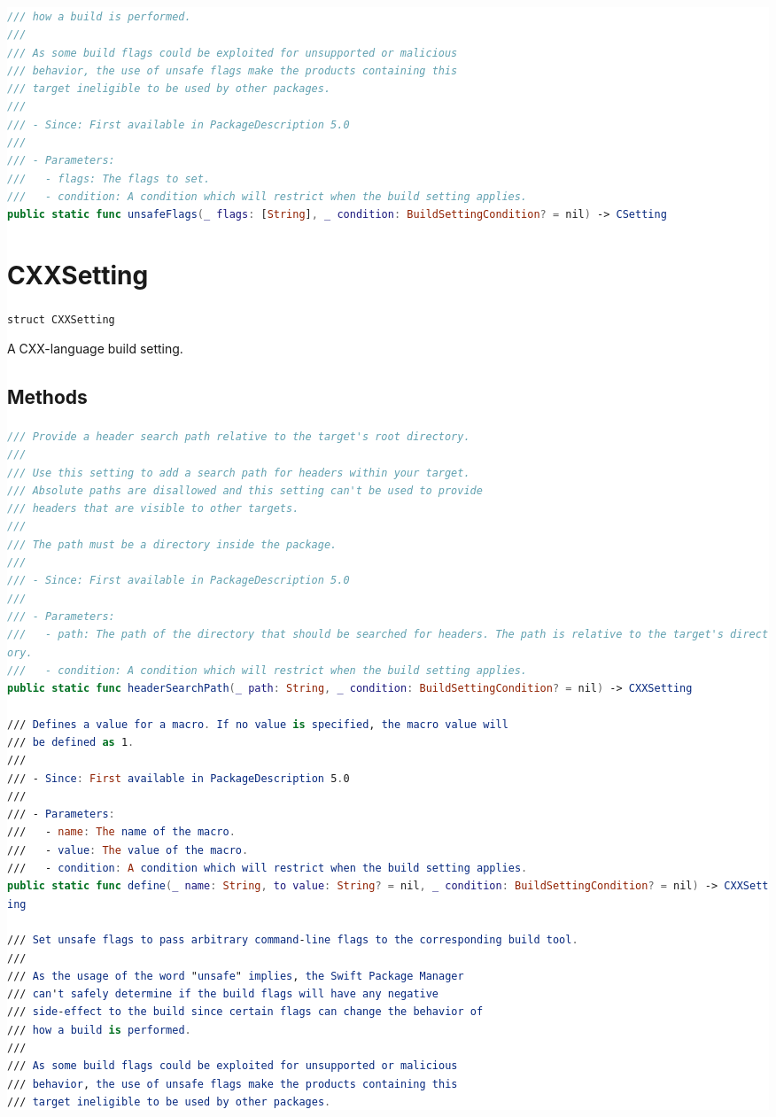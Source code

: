 ```swift
/// how a build is performed.
///
/// As some build flags could be exploited for unsupported or malicious
/// behavior, the use of unsafe flags make the products containing this
/// target ineligible to be used by other packages.
///
/// - Since: First available in PackageDescription 5.0
///
/// - Parameters:
///   - flags: The flags to set.
///   - condition: A condition which will restrict when the build setting applies.
public static func unsafeFlags(_ flags: [String], _ condition: BuildSettingCondition? = nil) -> CSetting
```

# CXXSetting

`struct CXXSetting`

A CXX-language build setting.

## Methods

```swift
/// Provide a header search path relative to the target's root directory.
///
/// Use this setting to add a search path for headers within your target.
/// Absolute paths are disallowed and this setting can't be used to provide
/// headers that are visible to other targets.
///
/// The path must be a directory inside the package.
///
/// - Since: First available in PackageDescription 5.0
///
/// - Parameters:
///   - path: The path of the directory that should be searched for headers. The path is relative to the target's directory.
///   - condition: A condition which will restrict when the build setting applies.
public static func headerSearchPath(_ path: String, _ condition: BuildSettingCondition? = nil) -> CXXSetting

/// Defines a value for a macro. If no value is specified, the macro value will
/// be defined as 1.
///
/// - Since: First available in PackageDescription 5.0
///
/// - Parameters:
///   - name: The name of the macro.
///   - value: The value of the macro.
///   - condition: A condition which will restrict when the build setting applies.
public static func define(_ name: String, to value: String? = nil, _ condition: BuildSettingCondition? = nil) -> CXXSetting

/// Set unsafe flags to pass arbitrary command-line flags to the corresponding build tool.
///
/// As the usage of the word "unsafe" implies, the Swift Package Manager
/// can't safely determine if the build flags will have any negative
/// side-effect to the build since certain flags can change the behavior of
/// how a build is performed.
///
/// As some build flags could be exploited for unsupported or malicious
/// behavior, the use of unsafe flags make the products containing this
/// target ineligible to be used by other packages.
```